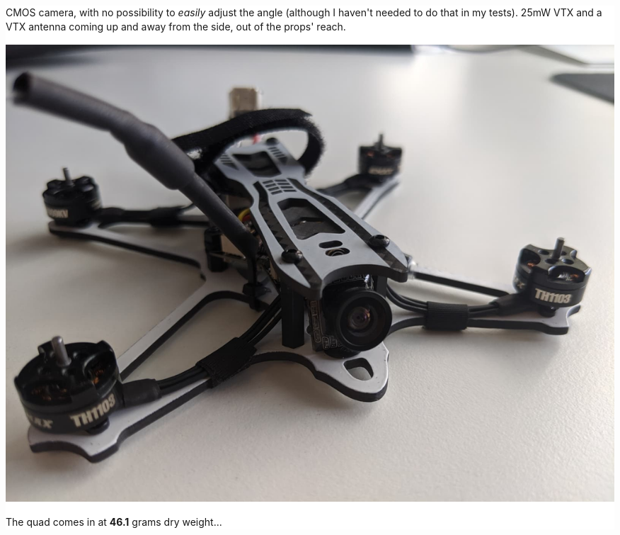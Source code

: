 CMOS camera, with no possibility to _easily_ adjust the angle (although I haven't needed to do that in my tests). 25mW VTX and a VTX antenna coming up and away from the side, out of the props' reach.

![Emax Tinyhawk Freestyle vtx antenna](emax-tinyhawk-freestyle-toothpick-review-and-setup-13.jpg)

The quad comes in at **46.1** grams dry weight...
